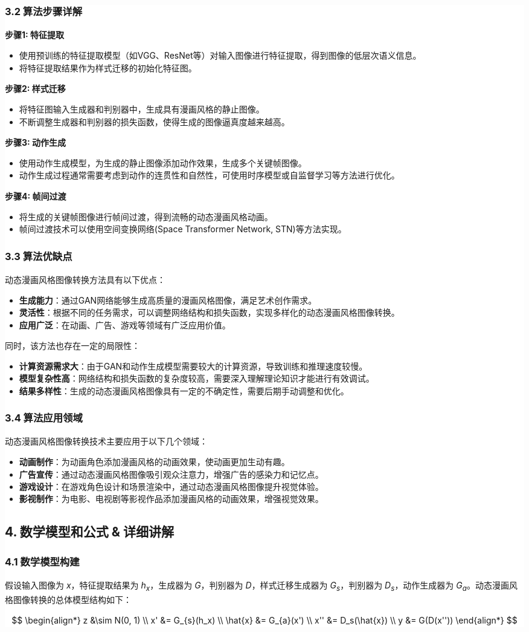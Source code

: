 ### 3.2 算法步骤详解

**步骤1: 特征提取**
- 使用预训练的特征提取模型（如VGG、ResNet等）对输入图像进行特征提取，得到图像的低层次语义信息。
- 将特征提取结果作为样式迁移的初始化特征图。

**步骤2: 样式迁移**
- 将特征图输入生成器和判别器中，生成具有漫画风格的静止图像。
- 不断调整生成器和判别器的损失函数，使得生成的图像逼真度越来越高。

**步骤3: 动作生成**
- 使用动作生成模型，为生成的静止图像添加动作效果，生成多个关键帧图像。
- 动作生成过程通常需要考虑到动作的连贯性和自然性，可使用时序模型或自监督学习等方法进行优化。

**步骤4: 帧间过渡**
- 将生成的关键帧图像进行帧间过渡，得到流畅的动态漫画风格动画。
- 帧间过渡技术可以使用空间变换网络(Space Transformer Network, STN)等方法实现。

### 3.3 算法优缺点

动态漫画风格图像转换方法具有以下优点：
- **生成能力**：通过GAN网络能够生成高质量的漫画风格图像，满足艺术创作需求。
- **灵活性**：根据不同的任务需求，可以调整网络结构和损失函数，实现多样化的动态漫画风格图像转换。
- **应用广泛**：在动画、广告、游戏等领域有广泛应用价值。

同时，该方法也存在一定的局限性：
- **计算资源需求大**：由于GAN和动作生成模型需要较大的计算资源，导致训练和推理速度较慢。
- **模型复杂性高**：网络结构和损失函数的复杂度较高，需要深入理解理论知识才能进行有效调试。
- **结果多样性**：生成的动态漫画风格图像具有一定的不确定性，需要后期手动调整和优化。

### 3.4 算法应用领域

动态漫画风格图像转换技术主要应用于以下几个领域：

- **动画制作**：为动画角色添加漫画风格的动画效果，使动画更加生动有趣。
- **广告宣传**：通过动态漫画风格图像吸引观众注意力，增强广告的感染力和记忆点。
- **游戏设计**：在游戏角色设计和场景渲染中，通过动态漫画风格图像提升视觉体验。
- **影视制作**：为电影、电视剧等影视作品添加漫画风格的动画效果，增强视觉效果。

## 4. 数学模型和公式 & 详细讲解

### 4.1 数学模型构建

假设输入图像为 $x$，特征提取结果为 $h_x$，生成器为 $G$，判别器为 $D$，样式迁移生成器为 $G_s$，判别器为 $D_s$，动作生成器为 $G_a$。动态漫画风格图像转换的总体模型结构如下：

$$
\begin{align*}
z &\sim N(0, 1) \\
x' &= G_{s}(h_x) \\
\hat{x} &= G_{a}(x') \\
x'' &= D_s(\hat{x}) \\
y &= G(D(x''))
\end{align*}
$$
